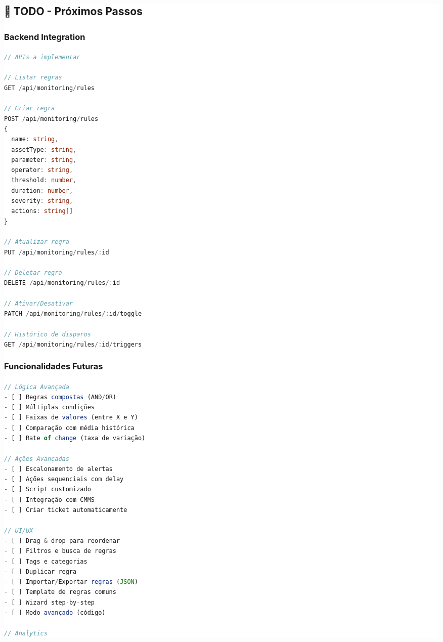 
## 📝 TODO - Próximos Passos

### **Backend Integration**
```typescript
// APIs a implementar

// Listar regras
GET /api/monitoring/rules

// Criar regra
POST /api/monitoring/rules
{
  name: string,
  assetType: string,
  parameter: string,
  operator: string,
  threshold: number,
  duration: number,
  severity: string,
  actions: string[]
}

// Atualizar regra
PUT /api/monitoring/rules/:id

// Deletar regra
DELETE /api/monitoring/rules/:id

// Ativar/Desativar
PATCH /api/monitoring/rules/:id/toggle

// Histórico de disparos
GET /api/monitoring/rules/:id/triggers
```

### **Funcionalidades Futuras**
```typescript
// Lógica Avançada
- [ ] Regras compostas (AND/OR)
- [ ] Múltiplas condições
- [ ] Faixas de valores (entre X e Y)
- [ ] Comparação com média histórica
- [ ] Rate of change (taxa de variação)

// Ações Avançadas
- [ ] Escalonamento de alertas
- [ ] Ações sequenciais com delay
- [ ] Script customizado
- [ ] Integração com CMMS
- [ ] Criar ticket automaticamente

// UI/UX
- [ ] Drag & drop para reordenar
- [ ] Filtros e busca de regras
- [ ] Tags e categorias
- [ ] Duplicar regra
- [ ] Importar/Exportar regras (JSON)
- [ ] Template de regras comuns
- [ ] Wizard step-by-step
- [ ] Modo avançado (código)

// Analytics
```